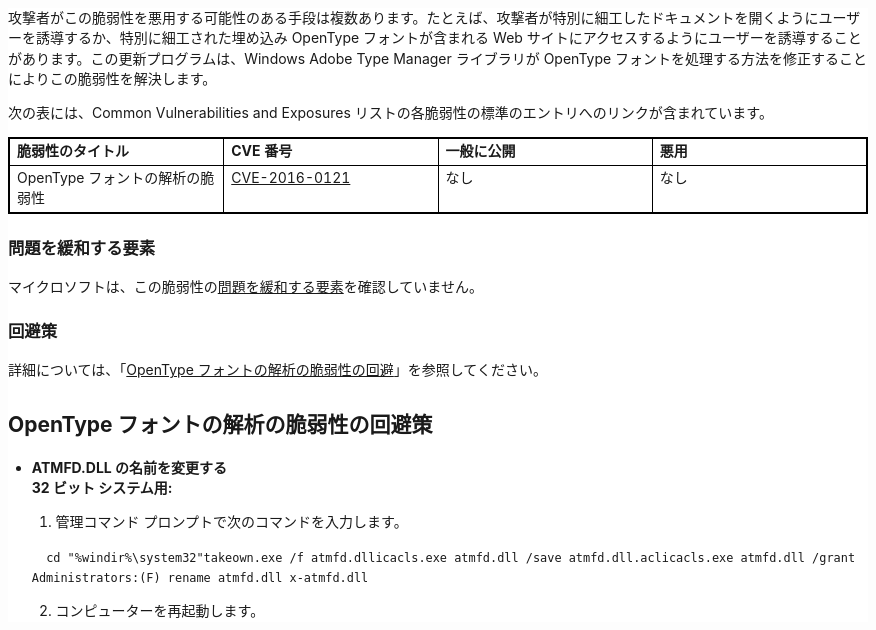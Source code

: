 攻撃者がこの脆弱性を悪用する可能性のある手段は複数あります。たとえば、攻撃者が特別に細工したドキュメントを開くようにユーザーを誘導するか、特別に細工された埋め込み OpenType フォントが含まれる Web サイトにアクセスするようにユーザーを誘導することがあります。この更新プログラムは、Windows Adobe Type Manager ライブラリが OpenType フォントを処理する方法を修正することによりこの脆弱性を解決します。
  
次の表には、Common Vulnerabilities and Exposures リストの各脆弱性の標準のエントリへのリンクが含まれています。

 
<table style="border:1px solid black;">
<colgroup>
<col width="25%" />
<col width="25%" />
<col width="25%" />
<col width="25%" />
</colgroup>
<tbody>
<tr class="odd">
<td style="border:1px solid black;"><strong>脆弱性のタイトル</strong></td>
<td style="border:1px solid black;"><strong>CVE 番号</strong></td>
<td style="border:1px solid black;"><strong>一般に公開</strong></td>
<td style="border:1px solid black;"><strong>悪用</strong></td>
</tr>
<tr class="even">
<td style="border:1px solid black;">OpenType フォントの解析の脆弱性</td>
<td style="border:1px solid black;"><a href="http://www.cve.mitre.org/cgi-bin/cvename.cgi?name=cve-2016-0121">CVE-2016-0121</a></td>
<td style="border:1px solid black;">なし</td>
<td style="border:1px solid black;">なし</td>
</tr>
</tbody>
</table>
  
### 問題を緩和する要素
  
マイクロソフトは、この脆弱性の[問題を緩和する要素](https://technet.microsoft.com/ja-jp/library/security/dn848375.aspx)を確認していません。
  
### 回避策
  
詳細については、「[OpenType フォントの解析の脆弱性の回避](#_workarounds_for_opentype)」を参照してください。
  
<span id="_Workarounds_for_OpenType"></span>
OpenType フォントの解析の脆弱性の回避策  
---------------------------------------
  
- **ATMFD.DLL の名前を変更する  
    32 ビット システム用:**
  
  1.  管理コマンド プロンプトで次のコマンドを入力します。 
    
    
  ```
    cd "%windir%\system32"takeown.exe /f atmfd.dllicacls.exe atmfd.dll /save atmfd.dll.aclicacls.exe atmfd.dll /grant Administrators:(F) rename atmfd.dll x-atmfd.dll       
  ```
  
    2.  コンピューターを再起動します。
  